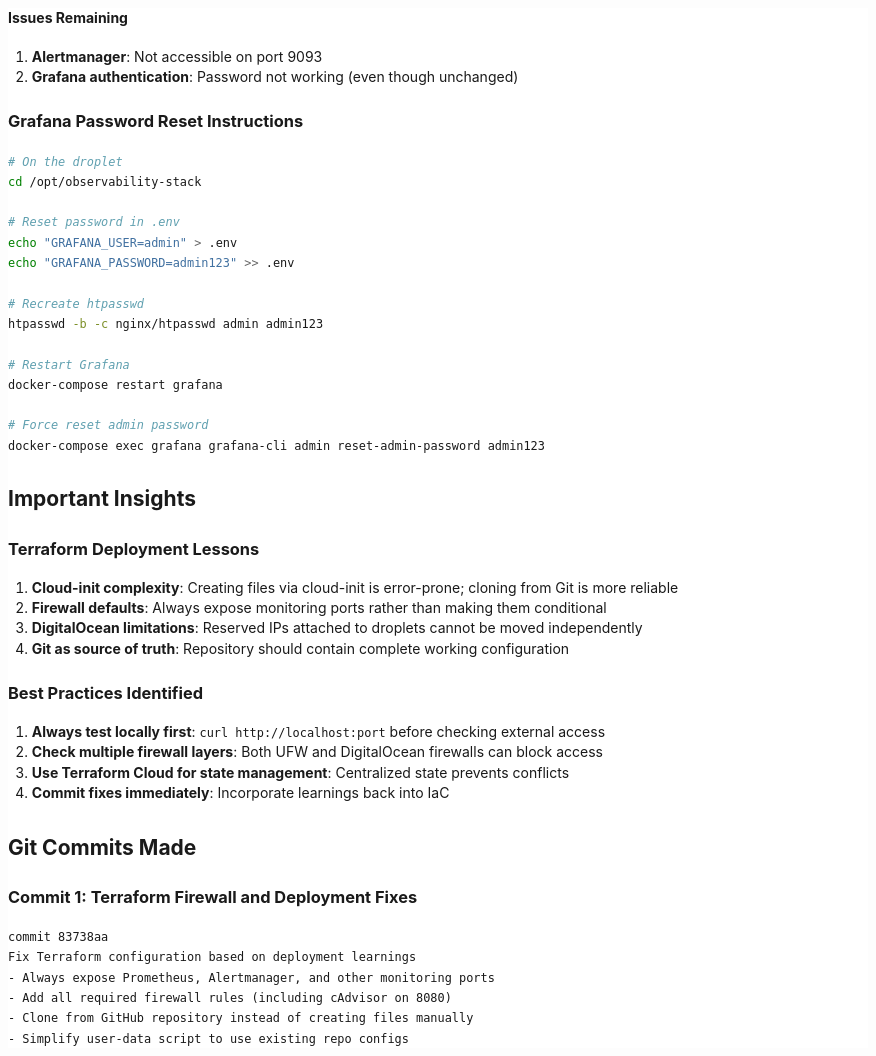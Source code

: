 #### Issues Remaining
1. **Alertmanager**: Not accessible on port 9093
2. **Grafana authentication**: Password not working (even though unchanged)

### Grafana Password Reset Instructions
```bash
# On the droplet
cd /opt/observability-stack

# Reset password in .env
echo "GRAFANA_USER=admin" > .env
echo "GRAFANA_PASSWORD=admin123" >> .env

# Recreate htpasswd
htpasswd -b -c nginx/htpasswd admin admin123

# Restart Grafana
docker-compose restart grafana

# Force reset admin password
docker-compose exec grafana grafana-cli admin reset-admin-password admin123
```

## Important Insights

### Terraform Deployment Lessons
1. **Cloud-init complexity**: Creating files via cloud-init is error-prone; cloning from Git is more reliable
2. **Firewall defaults**: Always expose monitoring ports rather than making them conditional
3. **DigitalOcean limitations**: Reserved IPs attached to droplets cannot be moved independently
4. **Git as source of truth**: Repository should contain complete working configuration

### Best Practices Identified
1. **Always test locally first**: `curl http://localhost:port` before checking external access
2. **Check multiple firewall layers**: Both UFW and DigitalOcean firewalls can block access
3. **Use Terraform Cloud for state management**: Centralized state prevents conflicts
4. **Commit fixes immediately**: Incorporate learnings back into IaC

## Git Commits Made

### Commit 1: Terraform Firewall and Deployment Fixes
```
commit 83738aa
Fix Terraform configuration based on deployment learnings
- Always expose Prometheus, Alertmanager, and other monitoring ports
- Add all required firewall rules (including cAdvisor on 8080)
- Clone from GitHub repository instead of creating files manually
- Simplify user-data script to use existing repo configs
```
